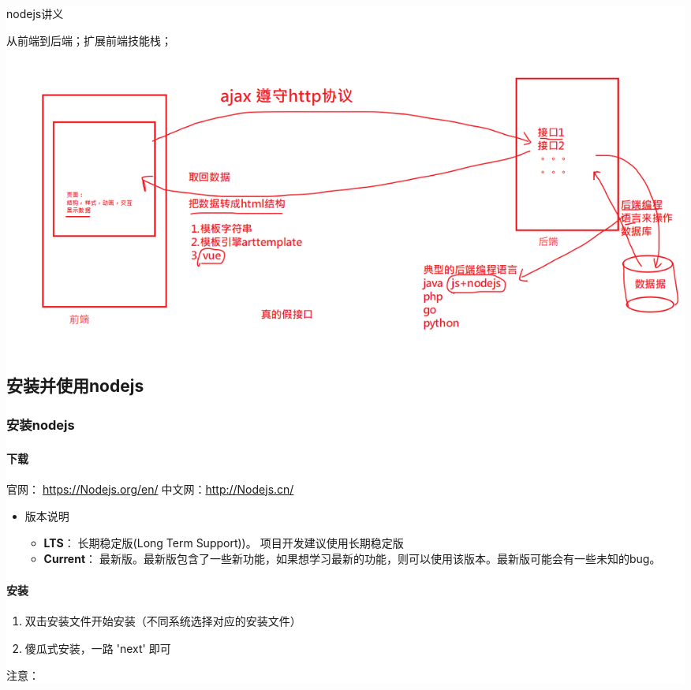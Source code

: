 nodejs讲义

从前端到后端；扩展前端技能栈；



![1574822120976](node-讲义.assets/1574822120976.png)













## 安装并使用nodejs

### 安装nodejs

#### 下载

官网： https://Nodejs.org/en/  中文网：http://Nodejs.cn/

- 版本说明

  - **LTS**： 长期稳定版(Long Term Support))。 项目开发建议使用长期稳定版
  - **Current**： 最新版。最新版包含了一些新功能，如果想学习最新的功能，则可以使用该版本。最新版可能会有一些未知的bug。


#### 安装

1) 双击安装文件开始安装（不同系统选择对应的安装文件）

2) 傻瓜式安装，一路 'next' 即可

注意：

